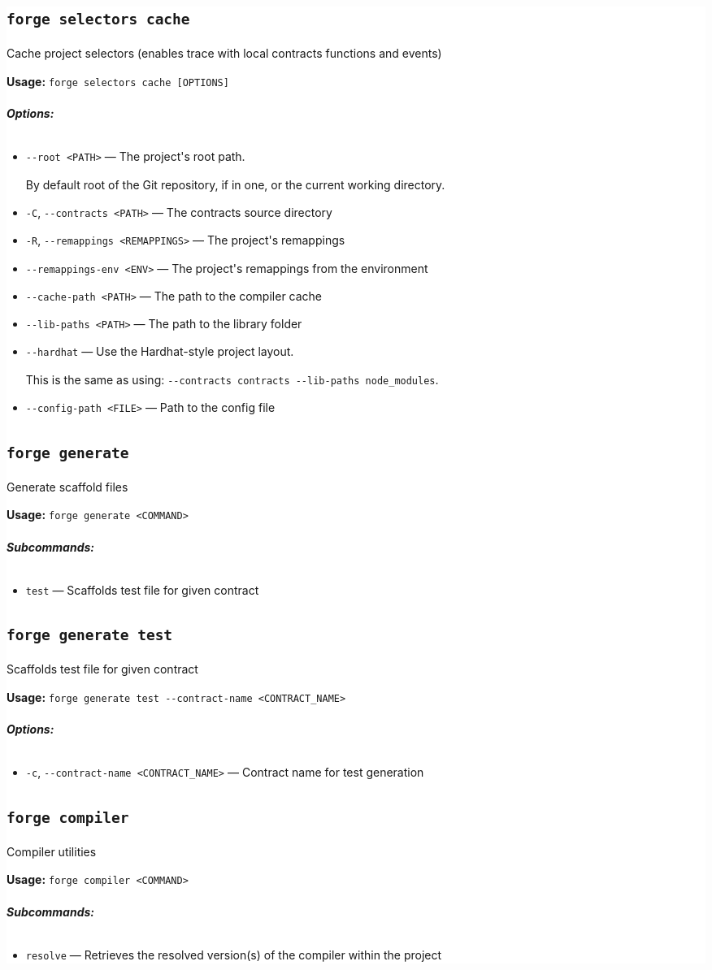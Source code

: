 ## `forge selectors cache`

Cache project selectors (enables trace with local contracts functions and events)

**Usage:** `forge selectors cache [OPTIONS]`

###### **Options:**

* `--root <PATH>` — The project's root path.

   By default root of the Git repository, if in one, or the current working directory.
* `-C`, `--contracts <PATH>` — The contracts source directory
* `-R`, `--remappings <REMAPPINGS>` — The project's remappings
* `--remappings-env <ENV>` — The project's remappings from the environment
* `--cache-path <PATH>` — The path to the compiler cache
* `--lib-paths <PATH>` — The path to the library folder
* `--hardhat` — Use the Hardhat-style project layout.

   This is the same as using: `--contracts contracts --lib-paths node_modules`.
* `--config-path <FILE>` — Path to the config file



## `forge generate`

Generate scaffold files

**Usage:** `forge generate <COMMAND>`

###### **Subcommands:**

* `test` — Scaffolds test file for given contract



## `forge generate test`

Scaffolds test file for given contract

**Usage:** `forge generate test --contract-name <CONTRACT_NAME>`

###### **Options:**

* `-c`, `--contract-name <CONTRACT_NAME>` — Contract name for test generation



## `forge compiler`

Compiler utilities

**Usage:** `forge compiler <COMMAND>`

###### **Subcommands:**

* `resolve` — Retrieves the resolved version(s) of the compiler within the project


